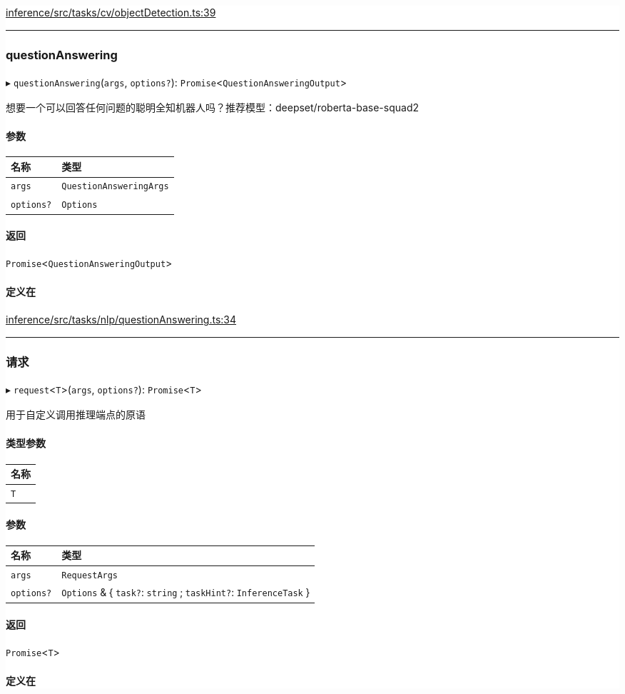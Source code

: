 [inference/src/tasks/cv/objectDetection.ts:39](https://github.com/huggingface/huggingface.js/blob/main/packages/inference/src/tasks/cv/objectDetection.ts#L39)

* * *

### questionAnswering

▸ `questionAnswering`(`args`, `options?`): `Promise`<`QuestionAnsweringOutput`>

想要一个可以回答任何问题的聪明全知机器人吗？推荐模型：deepset/roberta-base-squad2

#### 参数

| 名称 | 类型 |
| :-- | :-- |
| `args` | `QuestionAnsweringArgs` |
| `options?` | `Options` |

#### 返回

`Promise`<`QuestionAnsweringOutput`>

#### 定义在

[inference/src/tasks/nlp/questionAnswering.ts:34](https://github.com/huggingface/huggingface.js/blob/main/packages/inference/src/tasks/nlp/questionAnswering.ts#L34)

* * *

### 请求

▸ `request`<`T`>(`args`, `options?`): `Promise`<`T`>

用于自定义调用推理端点的原语

#### 类型参数

| 名称 |
| :-- |
| `T` |

#### 参数

| 名称 | 类型 |
| :-- | :-- |
| `args` | `RequestArgs` |
| `options?` | `Options` & { `task?`: `string` ; `taskHint?`: `InferenceTask` } |

#### 返回

`Promise`<`T`>

#### 定义在
